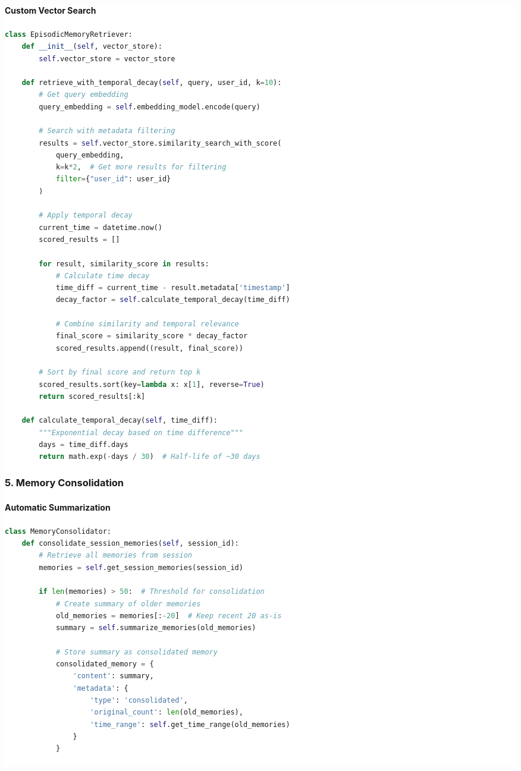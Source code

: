 #### Custom Vector Search
```python
class EpisodicMemoryRetriever:
    def __init__(self, vector_store):
        self.vector_store = vector_store
    
    def retrieve_with_temporal_decay(self, query, user_id, k=10):
        # Get query embedding
        query_embedding = self.embedding_model.encode(query)
        
        # Search with metadata filtering
        results = self.vector_store.similarity_search_with_score(
            query_embedding,
            k=k*2,  # Get more results for filtering
            filter={"user_id": user_id}
        )
        
        # Apply temporal decay
        current_time = datetime.now()
        scored_results = []
        
        for result, similarity_score in results:
            # Calculate time decay
            time_diff = current_time - result.metadata['timestamp']
            decay_factor = self.calculate_temporal_decay(time_diff)
            
            # Combine similarity and temporal relevance
            final_score = similarity_score * decay_factor
            scored_results.append((result, final_score))
        
        # Sort by final score and return top k
        scored_results.sort(key=lambda x: x[1], reverse=True)
        return scored_results[:k]
    
    def calculate_temporal_decay(self, time_diff):
        """Exponential decay based on time difference"""
        days = time_diff.days
        return math.exp(-days / 30)  # Half-life of ~30 days
```

### 5. Memory Consolidation

#### Automatic Summarization
```python
class MemoryConsolidator:
    def consolidate_session_memories(self, session_id):
        # Retrieve all memories from session
        memories = self.get_session_memories(session_id)
        
        if len(memories) > 50:  # Threshold for consolidation
            # Create summary of older memories
            old_memories = memories[:-20]  # Keep recent 20 as-is
            summary = self.summarize_memories(old_memories)
            
            # Store summary as consolidated memory
            consolidated_memory = {
                'content': summary,
                'metadata': {
                    'type': 'consolidated',
                    'original_count': len(old_memories),
                    'time_range': self.get_time_range(old_memories)
                }
            }
            
```